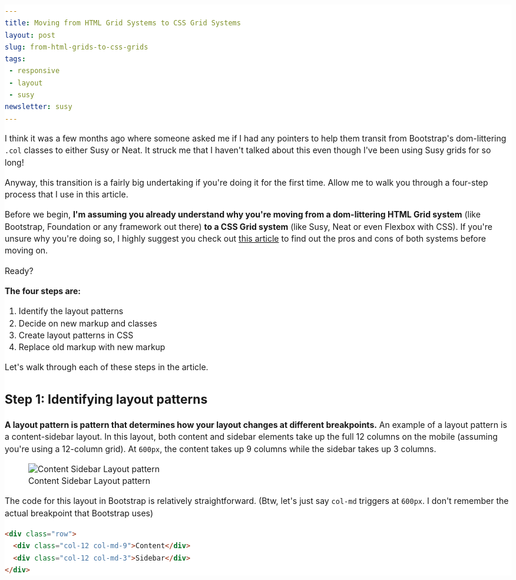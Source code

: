 ```yaml
---
title: Moving from HTML Grid Systems to CSS Grid Systems
layout: post
slug: from-html-grids-to-css-grids
tags:
 - responsive
 - layout
 - susy
newsletter: susy
---
```


I think it was a few months ago where someone asked me if I had any pointers to help them transit from Bootstrap's dom-littering `.col` classes to either Susy or Neat. It struck me that I haven't talked about this even though I've been using Susy grids for so long!

Anyway, this transition is a fairly big undertaking if you're doing it for the first time. Allow me to walk you through a four-step process that I use in this article.



Before we begin, **I'm assuming you already understand why you're moving from a dom-littering HTML Grid system** (like Bootstrap, Foundation or any framework out there) **to a CSS Grid system** (like Susy, Neat or even Flexbox with CSS). If you're unsure why you're doing so, I highly suggest you check out [this article](/blog/migrating-from-bootstrap-to-susy/) to find out the pros and cons of both systems before moving on.

Ready?

**The four steps are:**

1. Identify the layout patterns
2. Decide on new markup and classes
3. Create layout patterns in CSS
4. Replace old markup with new markup

Let's walk through each of these steps in the article.

## Step 1: Identifying layout patterns

**A layout pattern is pattern that determines how your layout changes at different breakpoints.** An example of a layout pattern is a content-sidebar layout. In this layout, both content and sidebar elements take up the full 12 columns on the mobile (assuming you're using a 12-column grid). At `600px`, the content takes up 9 columns while the sidebar takes up 3 columns.

<figure><img src="/images/2016/html-grids-to-css-grids/layout-content-sidebar.png" alt="Content Sidebar Layout pattern">

  <figcaption>Content Sidebar Layout pattern</figcaption>
</figure>

The code for this layout in Bootstrap is relatively straightforward. (Btw, let's just say `col-md` triggers at `600px`. I don't remember the actual breakpoint that Bootstrap uses)

```html
<div class="row">
  <div class="col-12 col-md-9">Content</div>
  <div class="col-12 col-md-3">Sidebar</div>
</div>
```
